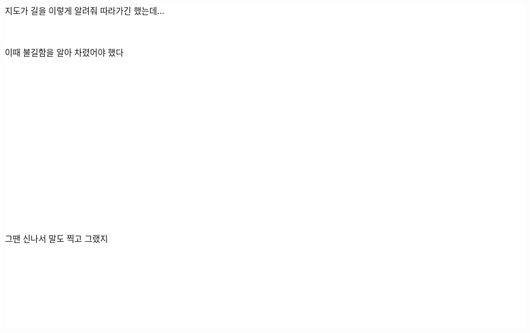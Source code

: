</div> <div class="se-component se-text se-l-default" id="SE-3f0f622b-9c9a-11e9-811f-a113894fb719">
<div class="se-component-content">
<div class="se-section se-section-text se-l-default">
<div class="se-module se-module-text"><p class="se-text-paragraph se-text-paragraph-align-" id="SE-91374154-9cb2-11e9-811f-0f84691eb64a" style=""><span class="se-fs- se-ff-" id="SE-57b7c4a1-9cb7-11e9-811f-efb090be54f1" style="">지도가 길을 이렇게 알려줘 따라가긴 했는데...</span></p><p class="se-text-paragraph se-text-paragraph-align-" id="SE-91374155-9cb2-11e9-811f-a79f277a10a1" style=""><span class="se-fs- se-ff-" id="SE-57b7c4a2-9cb7-11e9-811f-774574b0f949" style="">​</span></p><p class="se-text-paragraph se-text-paragraph-align-" id="SE-91374156-9cb2-11e9-811f-29ac51ce7de2" style=""><span class="se-fs- se-ff-" id="SE-57b7c4a3-9cb7-11e9-811f-6d29c28455c9" style="">이때 불길함을 알아 차렸어야 했다</span></p><p class="se-text-paragraph se-text-paragraph-align-" id="SE-5a237565-9ca9-11e9-811f-03fcff0774b8" style=""><span class="se-fs- se-ff-" id="SE-57b7c4a4-9cb7-11e9-811f-4ba418a7f815" style="">​</span></p><p class="se-text-paragraph se-text-paragraph-align-" id="SE-57b7c4a6-9cb7-11e9-811f-1b51781535c3" style=""><span class="se-fs- se-ff-" id="SE-57b7c4a5-9cb7-11e9-811f-31654d3bc717" style="">​</span></p><p class="se-text-paragraph se-text-paragraph-align-" id="SE-57b7c4a8-9cb7-11e9-811f-a97b499bed19" style=""><span class="se-fs- se-ff-" id="SE-57b7c4a7-9cb7-11e9-811f-c114956a0b0b" style="">​</span></p><p class="se-text-paragraph se-text-paragraph-align-" id="SE-5a239c7b-9ca9-11e9-811f-a79ed160a8e4" style=""><span class="se-fs- se-ff-" id="SE-57b7c4a9-9cb7-11e9-811f-b75f0d40aa5f" style="">​</span></p><p class="se-text-paragraph se-text-paragraph-align-" id="SE-57b7c4ab-9cb7-11e9-811f-8b3f172dddad" style=""><span class="se-fs- se-ff-" id="SE-57b7c4aa-9cb7-11e9-811f-7b1ed1395b46" style="">​</span></p><p class="se-text-paragraph se-text-paragraph-align-" id="SE-57b7ebbd-9cb7-11e9-811f-c9c47785837b" style=""><span class="se-fs- se-ff-" id="SE-57b7ebbc-9cb7-11e9-811f-c37380e1bb71" style="">​</span></p></div>
</div>
</div>
</div> <div class="se-component se-image se-l-default" id="SE-d09f87e2-9bc1-11e9-a186-1fc2f70a6457">
<div class="se-component-content se-component-content-fit">
<div class="se-section se-section-image se-l-default se-section-align-">
<a class="se-module se-module-image __se_image_link __se_link" data-linkdata='{"id" : "SE-d09f87e2-9bc1-11e9-a186-1fc2f70a6457", "src" : "https://postfiles.pstatic.net/MjAxOTA3MDFfMTE2/MDAxNTYxOTU5MjUyNzY5.O0SNQaKn6BI7YBD3CWb6YHdFdsvwMBsnfdc6jLVq8p4g.D3BLbsGrubLq4hLVcA770PUmH8RZwnN7_OI5WDhJ8vEg.JPEG.dls32208/20190701_130425.jpg", "linkUse" : "false", "link" : ""}' data-linktype="img" href="#" onclick="return false;" style=" ">
<img alt="" class="se-image-resource" data-height="1600" data-lazy-src="https://postfiles.pstatic.net/MjAxOTA3MDFfMTE2/MDAxNTYxOTU5MjUyNzY5.O0SNQaKn6BI7YBD3CWb6YHdFdsvwMBsnfdc6jLVq8p4g.D3BLbsGrubLq4hLVcA770PUmH8RZwnN7_OI5WDhJ8vEg.JPEG.dls32208/20190701_130425.jpg?type=w966" data-width="900" src="https://raw.githubusercontent.com/rage147-OwO/rage147-OwO.github.io/master/_images/images/2023-01-18국종 9일차 비는 계속 내리고/9.jpg"/>
</a> </div>
</div>
</div> <div class="se-component se-text se-l-default" id="SE-6a6d8645-9c9a-11e9-811f-194fbd77ada5">
<div class="se-component-content">
<div class="se-section se-section-text se-l-default">
<div class="se-module se-module-text"><p class="se-text-paragraph se-text-paragraph-align-" id="SE-57b812cf-9cb7-11e9-811f-bb14b12217d4" style=""><span class="se-fs- se-ff-" id="SE-57b812ce-9cb7-11e9-811f-97b76f03b2ff" style="">​</span></p><p class="se-text-paragraph se-text-paragraph-align-" id="SE-57b812d1-9cb7-11e9-811f-89e0b6725378" style=""><span class="se-fs- se-ff-" id="SE-57b812d0-9cb7-11e9-811f-458387a5e847" style="">그땐 신나서 말도 찍고 그랬지</span></p><p class="se-text-paragraph se-text-paragraph-align-" id="SE-57b812d3-9cb7-11e9-811f-c529920758c5" style=""><span class="se-fs- se-ff-" id="SE-57b812d2-9cb7-11e9-811f-2536c950757b" style="">​</span></p><p class="se-text-paragraph se-text-paragraph-align-" id="SE-57b812d5-9cb7-11e9-811f-598c3ca22b89" style=""><span class="se-fs- se-ff-" id="SE-57b812d4-9cb7-11e9-811f-395ba5769820" style="">​</span></p><p class="se-text-paragraph se-text-paragraph-align-" id="SE-57b839e7-9cb7-11e9-811f-435e720b12e5" style=""><span class="se-fs- se-ff-" id="SE-57b839e6-9cb7-11e9-811f-1135d57c0772" style="">​</span></p><p class="se-text-paragraph se-text-paragraph-align-" id="SE-57b839e9-9cb7-11e9-811f-35a53d569b3b" style=""><span class="se-fs- se-ff-" id="SE-57b839e8-9cb7-11e9-811f-81a4af9d4185" style="">​</span></p></div>
</div>
</div>
</div> <div class="se-component se-image se-l-default" id="SE-d09faef4-9bc1-11e9-a186-c1ca862285d9">
<div class="se-component-content se-component-content-fit">
<div class="se-section se-section-image se-l-default se-section-align-">